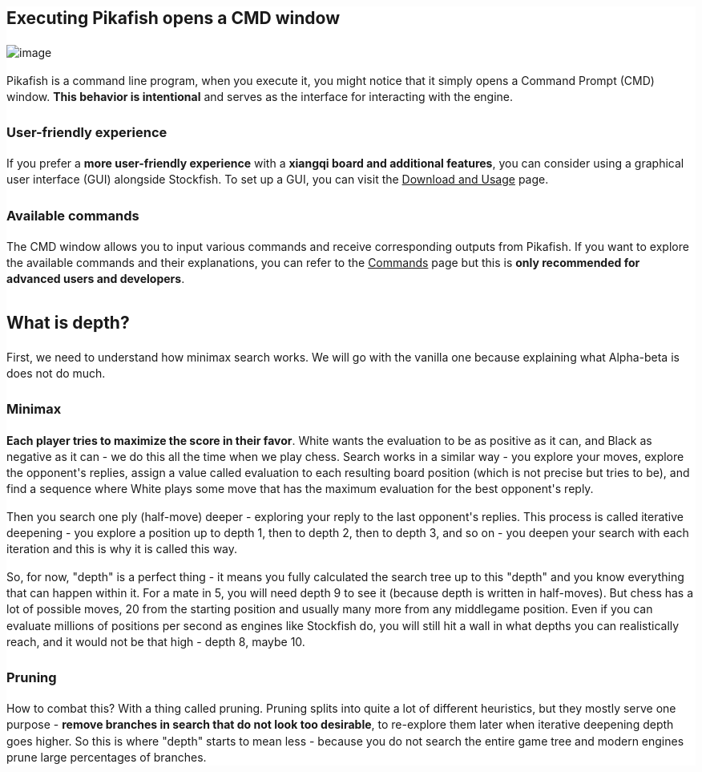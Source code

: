## Executing Pikafish opens a CMD window

<img width="780" alt="image" src="https://github.com/official-pikafish/Pikafish/assets/73384062/461bf721-6287-4cef-8310-d91a611c5b05">

Pikafish is a command line program, when you execute it, you might notice that it simply opens a Command Prompt (CMD) window. **This behavior is intentional** and serves as the interface for interacting with the engine.

### User-friendly experience

If you prefer a **more user-friendly experience** with a **xiangqi board and additional features**, you can consider using a graphical user interface (GUI) alongside Stockfish. To set up a GUI, you can visit the [Download and Usage](Download-and-usage#download-a-chess-gui) page.

### Available commands

The CMD window allows you to input various commands and receive corresponding outputs from Pikafish. If you want to explore the available commands and their explanations, you can refer to the [Commands](UCI-&-Commands) page but this is **only recommended for advanced users and developers**.

## What is depth?

First, we need to understand how minimax search works. We will go with the vanilla one because explaining what Alpha-beta is does not do much.

### Minimax

**Each player tries to maximize the score in their favor**. White wants the evaluation to be as positive as it can, and Black as negative as it can - we do this all the time when we play chess. Search works in a similar way - you explore your moves, explore the opponent's replies, assign a value called evaluation to each resulting board position (which is not precise but tries to be), and find a sequence where White plays some move that has the maximum evaluation for the best opponent's reply.

Then you search one ply (half-move) deeper - exploring your reply to the last opponent's replies. This process is called iterative deepening - you explore a position up to depth 1, then to depth 2, then to depth 3, and so on - you deepen your search with each iteration and this is why it is called this way.

So, for now, "depth" is a perfect thing - it means you fully calculated the search tree up to this "depth" and you know everything that can happen within it. For a mate in 5, you will need depth 9 to see it (because depth is written in half-moves). But chess has a lot of possible moves, 20 from the starting position and usually many more from any middlegame position. Even if you can evaluate millions of positions per second as engines like Stockfish do, you will still hit a wall in what depths you can realistically reach, and it would not be that high - depth 8, maybe 10.

### Pruning

How to combat this? With a thing called pruning. Pruning splits into quite a lot of different heuristics, but they mostly serve one purpose - **remove branches in search that do not look too desirable**, to re-explore them later when iterative deepening depth goes higher. So this is where "depth" starts to mean less - because you do not search the entire game tree and modern engines prune large percentages of branches.
